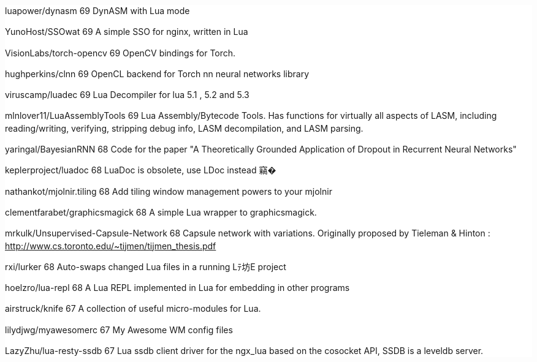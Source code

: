 
luapower/dynasm                            69
DynASM with Lua mode


YunoHost/SSOwat                            69
A simple SSO for nginx, written in Lua


VisionLabs/torch-opencv                    69
OpenCV bindings for Torch.


hughperkins/clnn                           69
OpenCL backend for Torch nn neural networks library


viruscamp/luadec                           69
Lua Decompiler for lua 5.1 , 5.2 and 5.3


mlnlover11/LuaAssemblyTools                69
Lua Assembly/Bytecode Tools. Has functions for virtually all aspects of LASM, including reading/writing, verifying, stripping debug info, LASM decompilation, and LASM parsing.


yaringal/BayesianRNN                       68
Code for the paper "A Theoretically Grounded Application of Dropout in Recurrent Neural Networks"


keplerproject/luadoc                       68
LuaDoc is obsolete, use LDoc instead 竊�


nathankot/mjolnir.tiling                   68
Add tiling window management powers to your mjolnir


clementfarabet/graphicsmagick              68
A simple Lua wrapper to graphicsmagick.


mrkulk/Unsupervised-Capsule-Network        68
Capsule network with variations. Originally proposed by Tieleman & Hinton : http://www.cs.toronto.edu/~tijmen/tijmen_thesis.pdf


rxi/lurker                                 68
Auto-swaps changed Lua files in a running Lﾃ坊E project


hoelzro/lua-repl                           68
A Lua REPL implemented in Lua for embedding in other programs


airstruck/knife                            67
A collection of useful micro-modules for Lua.


lilydjwg/myawesomerc                       67
My Awesome WM config files


LazyZhu/lua-resty-ssdb                     67
Lua ssdb client driver for the ngx_lua based on the cosocket API, SSDB is a  leveldb server.
